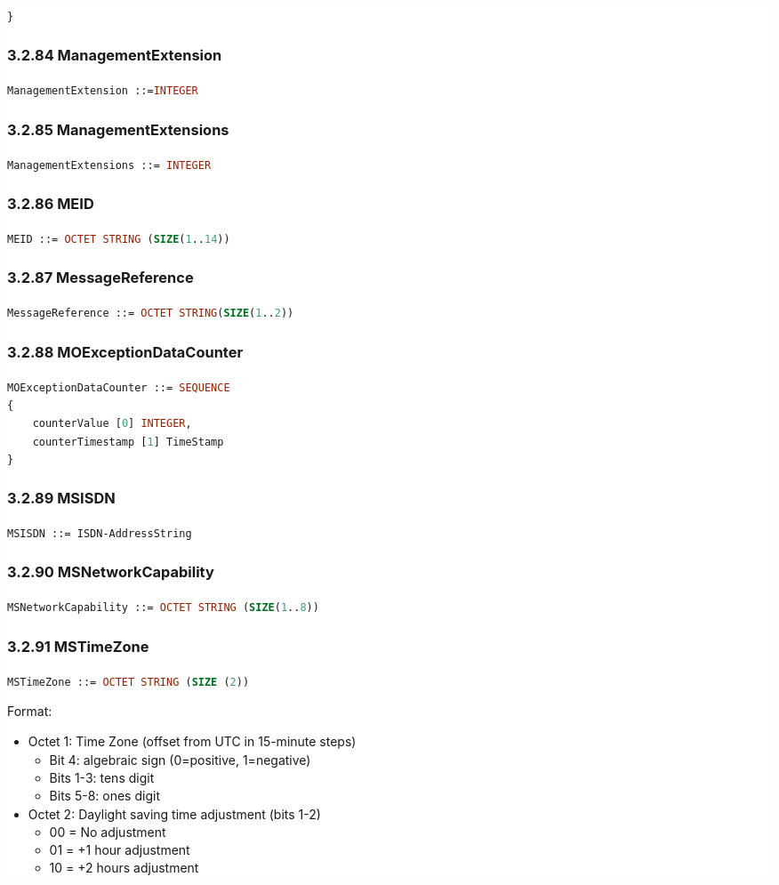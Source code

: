 ```asn1
}
```

### 3.2.84 ManagementExtension

```asn1
ManagementExtension ::=INTEGER
```

### 3.2.85 ManagementExtensions

```asn1
ManagementExtensions ::= INTEGER
```

### 3.2.86 MEID

```asn1
MEID ::= OCTET STRING (SIZE(1..14))
```

### 3.2.87 MessageReference

```asn1
MessageReference ::= OCTET STRING(SIZE(1..2))
```

### 3.2.88 MOExceptionDataCounter

```asn1
MOExceptionDataCounter ::= SEQUENCE
{
    counterValue [0] INTEGER,
    counterTimestamp [1] TimeStamp
}
```

### 3.2.89 MSISDN

```asn1
MSISDN ::= ISDN-AddressString
```

### 3.2.90 MSNetworkCapability

```asn1
MSNetworkCapability ::= OCTET STRING (SIZE(1..8))
```

### 3.2.91 MSTimeZone

```asn1
MSTimeZone ::= OCTET STRING (SIZE (2))
```

Format:
- Octet 1: Time Zone (offset from UTC in 15-minute steps)
  - Bit 4: algebraic sign (0=positive, 1=negative)
  - Bits 1-3: tens digit
  - Bits 5-8: ones digit
- Octet 2: Daylight saving time adjustment (bits 1-2)
  - 00 = No adjustment
  - 01 = +1 hour adjustment
  - 10 = +2 hours adjustment
